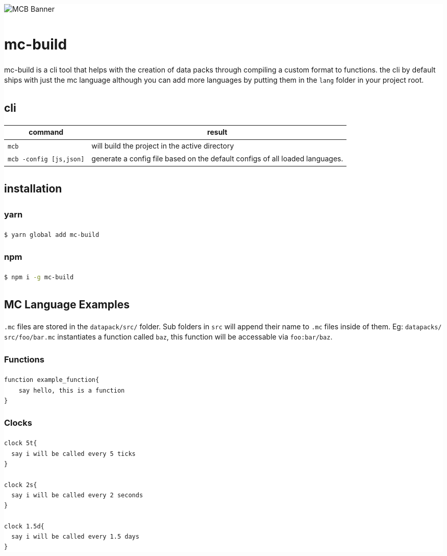 <img src="https://raw.githubusercontent.com/IanSSenne/mcbuild/master/assets/MCB%20Title%20B.png" alt="MCB Banner"/>

# mc-build

mc-build is a cli tool that helps with the creation of data packs through compiling a custom format to functions. the cli by default ships with just the mc language although you can add more languages by putting them in the `lang` folder in your project root.


## cli
|command | result|
|--------|-------|
|`mcb` | will build the project in the active directory|
|`mcb -config [js,json]` | generate a config file based on the default configs of all loaded languages. |

## installation

### yarn
```bash
$ yarn global add mc-build
```

### npm
```bash
$ npm i -g mc-build
```

## MC Language Examples

`.mc` files are stored in the `datapack/src/` folder.
Sub folders in `src` will append their name to `.mc` files inside of them. Eg: `datapacks/src/foo/bar.mc` instantiates a function called `baz`, this function will be accessable via `foo:bar/baz`.

### Functions
```
function example_function{
    say hello, this is a function
}
```
### Clocks
```
clock 5t{
  say i will be called every 5 ticks
}

clock 2s{
  say i will be called every 2 seconds
}

clock 1.5d{
  say i will be called every 1.5 days
}

```
